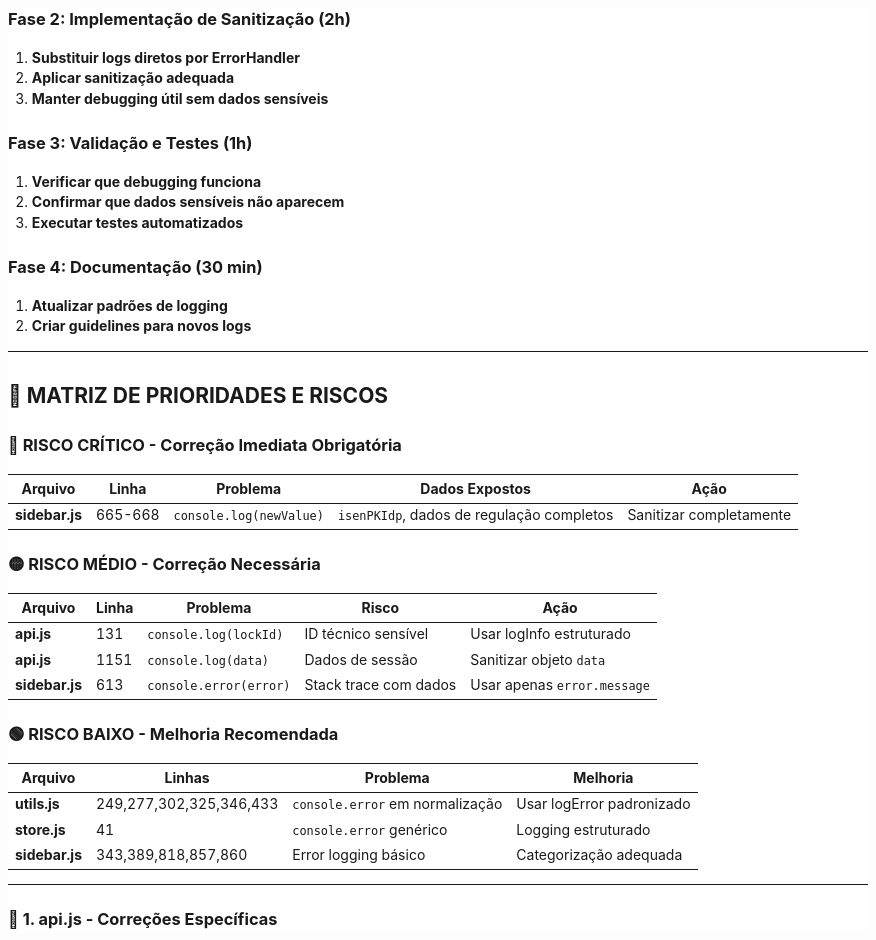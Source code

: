 ### Fase 2: Implementação de Sanitização (2h)

1. **Substituir logs diretos por ErrorHandler**
2. **Aplicar sanitização adequada**
3. **Manter debugging útil sem dados sensíveis**

### Fase 3: Validação e Testes (1h)

1. **Verificar que debugging funciona**
2. **Confirmar que dados sensíveis não aparecem**
3. **Executar testes automatizados**

### Fase 4: Documentação (30 min)

1. **Atualizar padrões de logging**
2. **Criar guidelines para novos logs**

---

## 🎯 **MATRIZ DE PRIORIDADES E RISCOS**

### 🔴 **RISCO CRÍTICO - Correção Imediata Obrigatória**

| Arquivo        | Linha   | Problema                | Dados Expostos                            | Ação                    |
| -------------- | ------- | ----------------------- | ----------------------------------------- | ----------------------- |
| **sidebar.js** | 665-668 | `console.log(newValue)` | `isenPKIdp`, dados de regulação completos | Sanitizar completamente |

### 🟡 **RISCO MÉDIO - Correção Necessária**

| Arquivo        | Linha | Problema               | Risco                 | Ação                        |
| -------------- | ----- | ---------------------- | --------------------- | --------------------------- |
| **api.js**     | 131   | `console.log(lockId)`  | ID técnico sensível   | Usar logInfo estruturado    |
| **api.js**     | 1151  | `console.log(data)`    | Dados de sessão       | Sanitizar objeto `data`     |
| **sidebar.js** | 613   | `console.error(error)` | Stack trace com dados | Usar apenas `error.message` |

### 🟢 **RISCO BAIXO - Melhoria Recomendada**

| Arquivo        | Linhas                  | Problema                        | Melhoria                  |
| -------------- | ----------------------- | ------------------------------- | ------------------------- |
| **utils.js**   | 249,277,302,325,346,433 | `console.error` em normalização | Usar logError padronizado |
| **store.js**   | 41                      | `console.error` genérico        | Logging estruturado       |
| **sidebar.js** | 343,389,818,857,860     | Error logging básico            | Categorização adequada    |

---

### 🔧 **1. api.js - Correções Específicas**
